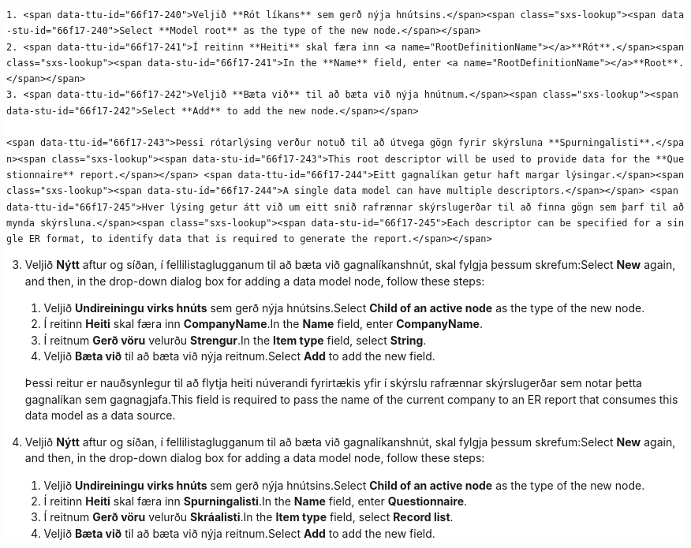     1. <span data-ttu-id="66f17-240">Veljið **Rót líkans** sem gerð nýja hnútsins.</span><span class="sxs-lookup"><span data-stu-id="66f17-240">Select **Model root** as the type of the new node.</span></span>
    2. <span data-ttu-id="66f17-241">Í reitinn **Heiti** skal færa inn <a name="RootDefinitionName"></a>**Rót**.</span><span class="sxs-lookup"><span data-stu-id="66f17-241">In the **Name** field, enter <a name="RootDefinitionName"></a>**Root**.</span></span>
    3. <span data-ttu-id="66f17-242">Veljið **Bæta við** til að bæta við nýja hnútnum.</span><span class="sxs-lookup"><span data-stu-id="66f17-242">Select **Add** to add the new node.</span></span>

    <span data-ttu-id="66f17-243">Þessi rótarlýsing verður notuð til að útvega gögn fyrir skýrsluna **Spurningalisti**.</span><span class="sxs-lookup"><span data-stu-id="66f17-243">This root descriptor will be used to provide data for the **Questionnaire** report.</span></span> <span data-ttu-id="66f17-244">Eitt gagnalíkan getur haft margar lýsingar.</span><span class="sxs-lookup"><span data-stu-id="66f17-244">A single data model can have multiple descriptors.</span></span> <span data-ttu-id="66f17-245">Hver lýsing getur átt við um eitt snið rafrænnar skýrslugerðar til að finna gögn sem þarf til að mynda skýrsluna.</span><span class="sxs-lookup"><span data-stu-id="66f17-245">Each descriptor can be specified for a single ER format, to identify data that is required to generate the report.</span></span>

3. <span data-ttu-id="66f17-246">Veljið **Nýtt** aftur og síðan, í fellilistaglugganum til að bæta við gagnalíkanshnút, skal fylgja þessum skrefum:</span><span class="sxs-lookup"><span data-stu-id="66f17-246">Select **New** again, and then, in the drop-down dialog box for adding a data model node, follow these steps:</span></span>

    1. <span data-ttu-id="66f17-247">Veljið **Undireiningu virks hnúts** sem gerð nýja hnútsins.</span><span class="sxs-lookup"><span data-stu-id="66f17-247">Select **Child of an active node** as the type of the new node.</span></span>
    2. <span data-ttu-id="66f17-248">Í reitinn **Heiti** skal færa inn **CompanyName**.</span><span class="sxs-lookup"><span data-stu-id="66f17-248">In the **Name** field, enter **CompanyName**.</span></span>
    3. <span data-ttu-id="66f17-249">Í reitnum **Gerð vöru** velurðu **Strengur**.</span><span class="sxs-lookup"><span data-stu-id="66f17-249">In the **Item type** field, select **String**.</span></span>
    4. <span data-ttu-id="66f17-250">Veljið **Bæta við** til að bæta við nýja reitnum.</span><span class="sxs-lookup"><span data-stu-id="66f17-250">Select **Add** to add the new field.</span></span>

    <span data-ttu-id="66f17-251">Þessi reitur er nauðsynlegur til að flytja heiti núverandi fyrirtækis yfir í skýrslu rafrænnar skýrslugerðar sem notar þetta gagnalíkan sem gagnagjafa.</span><span class="sxs-lookup"><span data-stu-id="66f17-251">This field is required to pass the name of the current company to an ER report that consumes this data model as a data source.</span></span>

4. <span data-ttu-id="66f17-252">Veljið **Nýtt** aftur og síðan, í fellilistaglugganum til að bæta við gagnalíkanshnút, skal fylgja þessum skrefum:</span><span class="sxs-lookup"><span data-stu-id="66f17-252">Select **New** again, and then, in the drop-down dialog box for adding a data model node, follow these steps:</span></span>

    1. <span data-ttu-id="66f17-253">Veljið **Undireiningu virks hnúts** sem gerð nýja hnútsins.</span><span class="sxs-lookup"><span data-stu-id="66f17-253">Select **Child of an active node** as the type of the new node.</span></span>
    2. <span data-ttu-id="66f17-254">Í reitinn **Heiti** skal færa inn **Spurningalisti**.</span><span class="sxs-lookup"><span data-stu-id="66f17-254">In the **Name** field, enter **Questionnaire**.</span></span>
    3. <span data-ttu-id="66f17-255">Í reitnum **Gerð vöru** velurðu **Skráalisti**.</span><span class="sxs-lookup"><span data-stu-id="66f17-255">In the **Item type** field, select **Record list**.</span></span>
    4. <span data-ttu-id="66f17-256">Veljið **Bæta við** til að bæta við nýja reitnum.</span><span class="sxs-lookup"><span data-stu-id="66f17-256">Select **Add** to add the new field.</span></span>
